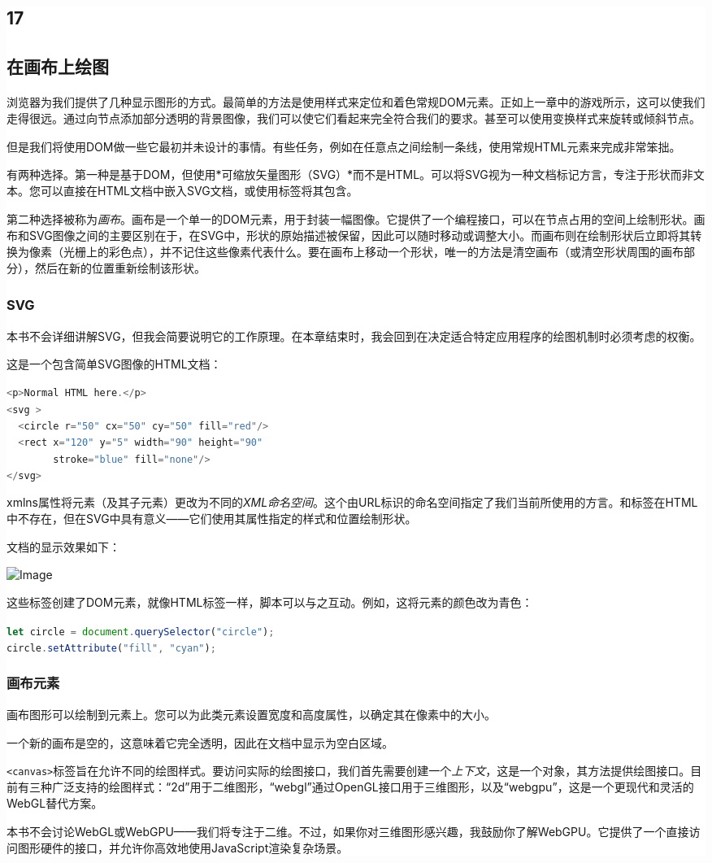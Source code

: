 ## 17

## 在画布上绘图

浏览器为我们提供了几种显示图形的方式。最简单的方法是使用样式来定位和着色常规DOM元素。正如上一章中的游戏所示，这可以使我们走得很远。通过向节点添加部分透明的背景图像，我们可以使它们看起来完全符合我们的要求。甚至可以使用变换样式来旋转或倾斜节点。

但是我们将使用DOM做一些它最初并未设计的事情。有些任务，例如在任意点之间绘制一条线，使用常规HTML元素来完成非常笨拙。

有两种选择。第一种是基于DOM，但使用*可缩放矢量图形（SVG）*而不是HTML。可以将SVG视为一种文档标记方言，专注于形状而非文本。您可以直接在HTML文档中嵌入SVG文档，或使用<img>标签将其包含。

第二种选择被称为*画布*。画布是一个单一的DOM元素，用于封装一幅图像。它提供了一个编程接口，可以在节点占用的空间上绘制形状。画布和SVG图像之间的主要区别在于，在SVG中，形状的原始描述被保留，因此可以随时移动或调整大小。而画布则在绘制形状后立即将其转换为像素（光栅上的彩色点），并不记住这些像素代表什么。要在画布上移动一个形状，唯一的方法是清空画布（或清空形状周围的画布部分），然后在新的位置重新绘制该形状。

### SVG

本书不会详细讲解SVG，但我会简要说明它的工作原理。在本章结束时，我会回到在决定适合特定应用程序的绘图机制时必须考虑的权衡。

这是一个包含简单SVG图像的HTML文档：

```js
<p>Normal HTML here.</p>
<svg >
  <circle r="50" cx="50" cy="50" fill="red"/>
  <rect x="120" y="5" width="90" height="90"
        stroke="blue" fill="none"/>
</svg>
```

xmlns属性将元素（及其子元素）更改为不同的*XML命名空间*。这个由URL标识的命名空间指定了我们当前所使用的方言。<circle>和<rect>标签在HTML中不存在，但在SVG中具有意义——它们使用其属性指定的样式和位置绘制形状。

文档的显示效果如下：

![Image](../images/f0276-01.jpg)

这些标签创建了DOM元素，就像HTML标签一样，脚本可以与之互动。例如，这将<circle>元素的颜色改为青色：

```js
let circle = document.querySelector("circle");
circle.setAttribute("fill", "cyan");
```

### 画布元素

画布图形可以绘制到<canvas>元素上。您可以为此类元素设置宽度和高度属性，以确定其在像素中的大小。

一个新的画布是空的，这意味着它完全透明，因此在文档中显示为空白区域。

`<canvas>`标签旨在允许不同的绘图样式。要访问实际的绘图接口，我们首先需要创建一个*上下文*，这是一个对象，其方法提供绘图接口。目前有三种广泛支持的绘图样式：“2d”用于二维图形，“webgl”通过OpenGL接口用于三维图形，以及“webgpu”，这是一个更现代和灵活的WebGL替代方案。

本书不会讨论WebGL或WebGPU——我们将专注于二维。不过，如果你对三维图形感兴趣，我鼓励你了解WebGPU。它提供了一个直接访问图形硬件的接口，并允许你高效地使用JavaScript渲染复杂场景。
